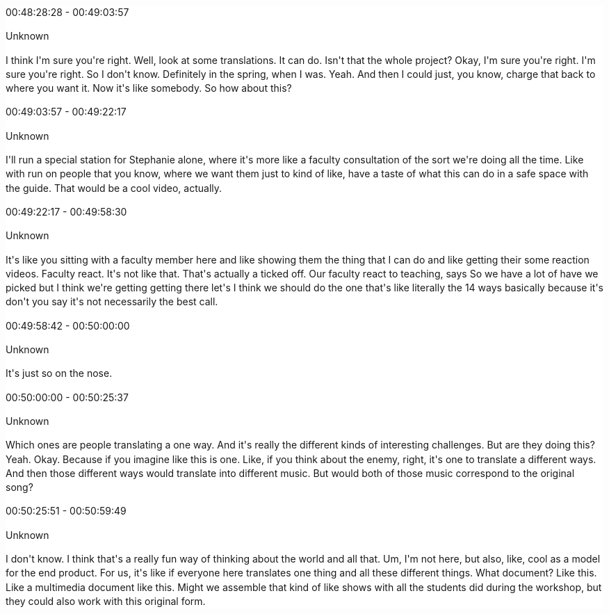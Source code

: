   

00:48:28:28 - 00:49:03:57

Unknown

I think I'm sure you're right. Well, look at some translations. It can do. Isn't that the whole project? Okay, I'm sure you're right. I'm sure you're right. So I don't know. Definitely in the spring, when I was. Yeah. And then I could just, you know, charge that back to where you want it. Now it's like somebody. So how about this?

  

00:49:03:57 - 00:49:22:17

Unknown

I'll run a special station for Stephanie alone, where it's more like a faculty consultation of the sort we're doing all the time. Like with run on people that you know, where we want them just to kind of like, have a taste of what this can do in a safe space with the guide. That would be a cool video, actually.

  

00:49:22:17 - 00:49:58:30

Unknown

It's like you sitting with a faculty member here and like showing them the thing that I can do and like getting their some reaction videos. Faculty react. It's not like that. That's actually a ticked off. Our faculty react to teaching, says So we have a lot of have we picked but I think we're getting getting there let's I think we should do the one that's like literally the 14 ways basically because it's don't you say it's not necessarily the best call.

  

00:49:58:42 - 00:50:00:00

Unknown

It's just so on the nose.

  

00:50:00:00 - 00:50:25:37

Unknown

Which ones are people translating a one way. And it's really the different kinds of interesting challenges. But are they doing this? Yeah. Okay. Because if you imagine like this is one. Like, if you think about the enemy, right, it's one to translate a different ways. And then those different ways would translate into different music. But would both of those music correspond to the original song?

  

00:50:25:51 - 00:50:59:49

Unknown

I don't know. I think that's a really fun way of thinking about the world and all that. Um, I'm not here, but also, like, cool as a model for the end product. For us, it's like if everyone here translates one thing and all these different things. What document? Like this. Like a multimedia document like this. Might we assemble that kind of like shows with all the students did during the workshop, but they could also work with this original form.

